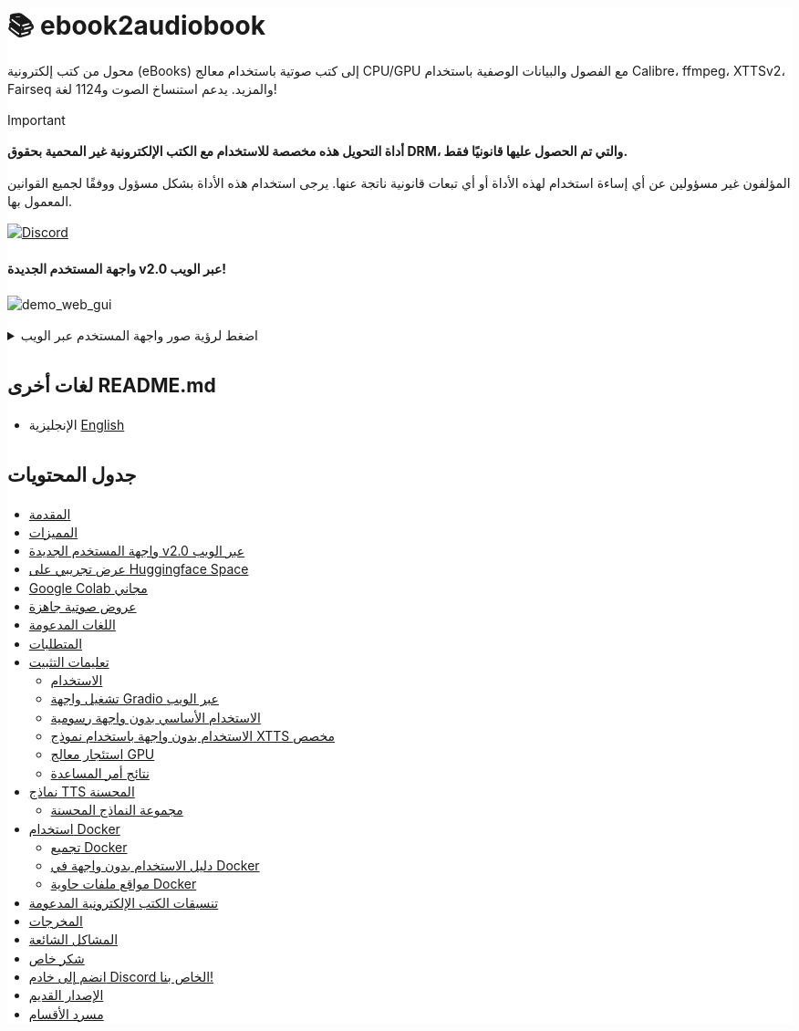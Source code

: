 # 📚 ebook2audiobook
محول من كتب إلكترونية (eBooks) إلى كتب صوتية باستخدام معالج CPU/GPU مع الفصول والبيانات الوصفية
باستخدام Calibre، ffmpeg، XTTSv2، Fairseq والمزيد. يدعم استنساخ الصوت و1124 لغة!
> [!IMPORTANT]
**أداة التحويل هذه مخصصة للاستخدام مع الكتب الإلكترونية غير المحمية بحقوق DRM، والتي تم الحصول عليها قانونيًا فقط.**

المؤلفون غير مسؤولين عن أي إساءة استخدام لهذه الأداة أو أي تبعات قانونية ناتجة عنها.
يرجى استخدام هذه الأداة بشكل مسؤول ووفقًا لجميع القوانين المعمول بها.

[![Discord](https://dcbadge.limes.pink/api/server/https://discord.gg/bg5Kx43c6w)](https://discord.gg/bg5Kx43c6w)

#### واجهة المستخدم الجديدة v2.0 عبر الويب!
![demo_web_gui](../assets/demo_web_gui.gif)

<details><summary>اضغط لرؤية صور واجهة المستخدم عبر الويب</summary></details>

## لغات أخرى README.md
- الإنجليزية [English](README.md)

## جدول المحتويات


- [المقدمة](#ebook2audiobook)
- [المميزات](#المميزات)
- [واجهة المستخدم الجديدة v2.0 عبر الويب](#واجهة-المستخدم-الجديدة-v2.0-عبر-الويب!)
- [عرض تجريبي على Huggingface Space](#عرض-تجريبي-على-Huggingface-Space)
- [Google Colab مجاني](#Google-Colab-مجاني)
- [عروض صوتية جاهزة](#عروض-صوتية-جاهزة)
- [اللغات المدعومة](#اللغات-المدعومة)
- [المتطلبات](#المتطلبات)
- [تعليمات التثبيت](#تعليمات-التثبيت)
  - [الاستخدام](#الاستخدام)
  - [تشغيل واجهة Gradio عبر الويب](#تشغيل-واجهة-Gradio-عبر-الويب)
  - [الاستخدام الأساسي بدون واجهة رسومية](#الاستخدام-الأساسي-بدون-واجهة-رسومية)
  - [الاستخدام بدون واجهة باستخدام نموذج XTTS مخصص](#الاستخدام-بدون-واجهة-باستخدام-نموذج-XTTS-مخصص)
  - [استئجار معالج GPU](#استئجار-معالج-GPU)
  - [نتائج أمر المساعدة](#نتائج-أمر-المساعدة)
- [نماذج TTS المحسنة](#نماذج-TTS-المحسنة)
  - [مجموعة النماذج المحسنة](#مجموعة-النماذج-المحسنة)
- [استخدام Docker](#استخدام-Docker)
  - [تجميع Docker](#تجميع-Docker)
  - [دليل الاستخدام بدون واجهة في Docker](#دليل-الاستخدام-بدون-واجهة-في-Docker)
  - [مواقع ملفات حاوية Docker](#مواقع-ملفات-حاوية-Docker)
- [تنسيقات الكتب الإلكترونية المدعومة](#تنسيقات-الكتب-الإلكترونية-المدعومة)
- [المخرجات](#المخرجات)
- [المشاكل الشائعة](#المشاكل-الشائعة)
- [شكر خاص](#شكر-خاص)
- [انضم إلى خادم Discord الخاص بنا!](#انضم-إلى-خادم-Discord-الخاص-بنا!)
- [الإصدار القديم](#الإصدار-القديم-v1.0)
- [مسرد الأقسام](#مسرد-الأقسام)
